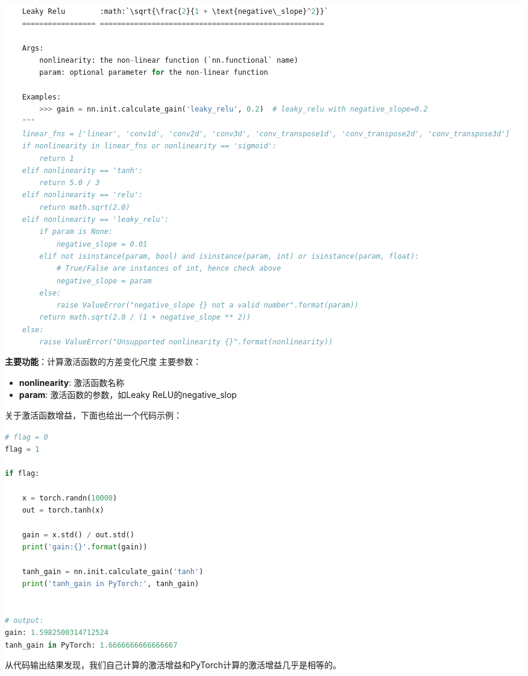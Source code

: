 ```python
    Leaky Relu        :math:`\sqrt{\frac{2}{1 + \text{negative\_slope}^2}}`
    ================= ====================================================

    Args:
        nonlinearity: the non-linear function (`nn.functional` name)
        param: optional parameter for the non-linear function

    Examples:
        >>> gain = nn.init.calculate_gain('leaky_relu', 0.2)  # leaky_relu with negative_slope=0.2
    """
    linear_fns = ['linear', 'conv1d', 'conv2d', 'conv3d', 'conv_transpose1d', 'conv_transpose2d', 'conv_transpose3d']
    if nonlinearity in linear_fns or nonlinearity == 'sigmoid':
        return 1
    elif nonlinearity == 'tanh':
        return 5.0 / 3
    elif nonlinearity == 'relu':
        return math.sqrt(2.0)
    elif nonlinearity == 'leaky_relu':
        if param is None:
            negative_slope = 0.01
        elif not isinstance(param, bool) and isinstance(param, int) or isinstance(param, float):
            # True/False are instances of int, hence check above
            negative_slope = param
        else:
            raise ValueError("negative_slope {} not a valid number".format(param))
        return math.sqrt(2.0 / (1 + negative_slope ** 2))
    else:
        raise ValueError("Unsupported nonlinearity {}".format(nonlinearity))
```
**主要功能**：计算激活函数的方差变化尺度
主要参数：
- **nonlinearity**: 激活函数名称
- **param**: 激活函数的参数，如Leaky ReLU的negative_slop


关于激活函数增益，下面也给出一个代码示例：
```python
# flag = 0
flag = 1

if flag:

    x = torch.randn(10000)
    out = torch.tanh(x)

    gain = x.std() / out.std()
    print('gain:{}'.format(gain))

    tanh_gain = nn.init.calculate_gain('tanh')
    print('tanh_gain in PyTorch:', tanh_gain)


# output:
gain: 1.5982500314712524
tanh_gain in PyTorch: 1.6666666666666667
```
从代码输出结果发现，我们自己计算的激活增益和PyTorch计算的激活增益几乎是相等的。

